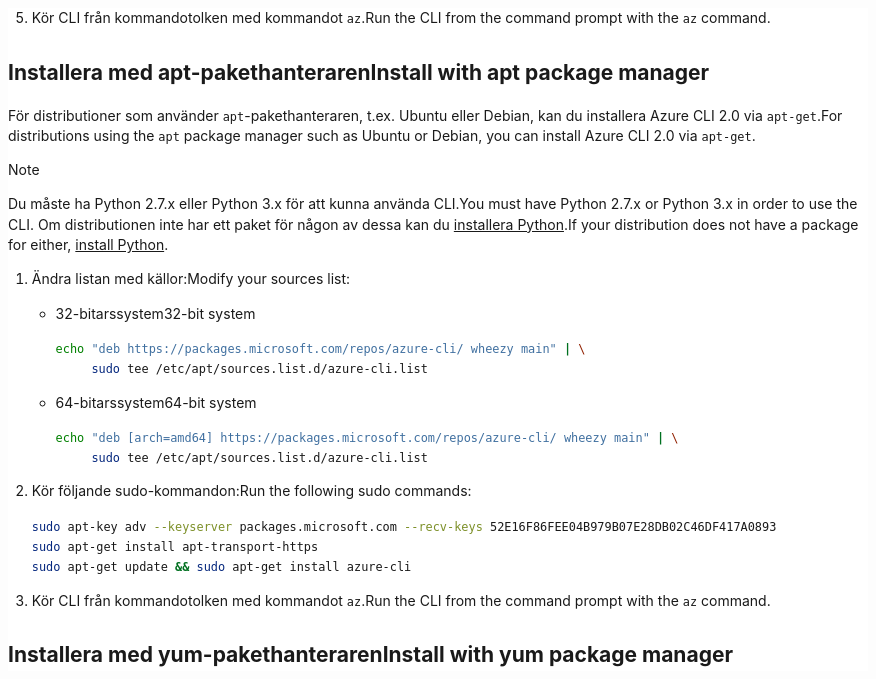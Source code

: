 5.  <span data-ttu-id="9a3d1-130">Kör CLI från kommandotolken med kommandot `az`.</span><span class="sxs-lookup"><span data-stu-id="9a3d1-130">Run the CLI from the command prompt with the `az` command.</span></span>

## <a name="install-with-apt-package-manager"></a><span data-ttu-id="9a3d1-131">Installera med apt-pakethanteraren</span><span class="sxs-lookup"><span data-stu-id="9a3d1-131">Install with apt package manager</span></span> 

<span data-ttu-id="9a3d1-132">För distributioner som använder `apt`-pakethanteraren, t.ex. Ubuntu eller Debian, kan du installera Azure CLI 2.0 via `apt-get`.</span><span class="sxs-lookup"><span data-stu-id="9a3d1-132">For distributions using the `apt` package manager such as Ubuntu or Debian, you can install Azure CLI 2.0 via `apt-get`.</span></span>

> [!NOTE]
> <span data-ttu-id="9a3d1-133">Du måste ha Python 2.7.x eller Python 3.x för att kunna använda CLI.</span><span class="sxs-lookup"><span data-stu-id="9a3d1-133">You must have Python 2.7.x or Python 3.x in order to use the CLI.</span></span> <span data-ttu-id="9a3d1-134">Om distributionen inte har ett paket för någon av dessa kan du [installera Python](https://www.python.org/downloads/).</span><span class="sxs-lookup"><span data-stu-id="9a3d1-134">If your distribution does not have a package for either, [install Python](https://www.python.org/downloads/).</span></span>

1. <span data-ttu-id="9a3d1-135">Ändra listan med källor:</span><span class="sxs-lookup"><span data-stu-id="9a3d1-135">Modify your sources list:</span></span>
 
   - <span data-ttu-id="9a3d1-136">32-bitarssystem</span><span class="sxs-lookup"><span data-stu-id="9a3d1-136">32-bit system</span></span>

     ```bash
     echo "deb https://packages.microsoft.com/repos/azure-cli/ wheezy main" | \
          sudo tee /etc/apt/sources.list.d/azure-cli.list
     ```

   - <span data-ttu-id="9a3d1-137">64-bitarssystem</span><span class="sxs-lookup"><span data-stu-id="9a3d1-137">64-bit system</span></span>

     ```bash
     echo "deb [arch=amd64] https://packages.microsoft.com/repos/azure-cli/ wheezy main" | \
          sudo tee /etc/apt/sources.list.d/azure-cli.list
     ```

2. <span data-ttu-id="9a3d1-138">Kör följande sudo-kommandon:</span><span class="sxs-lookup"><span data-stu-id="9a3d1-138">Run the following sudo commands:</span></span>

   ```bash
   sudo apt-key adv --keyserver packages.microsoft.com --recv-keys 52E16F86FEE04B979B07E28DB02C46DF417A0893
   sudo apt-get install apt-transport-https
   sudo apt-get update && sudo apt-get install azure-cli
   ```

3.  <span data-ttu-id="9a3d1-139">Kör CLI från kommandotolken med kommandot `az`.</span><span class="sxs-lookup"><span data-stu-id="9a3d1-139">Run the CLI from the command prompt with the `az` command.</span></span>

## <a name="install-with-yum-package-manager"></a><span data-ttu-id="9a3d1-140">Installera med yum-pakethanteraren</span><span class="sxs-lookup"><span data-stu-id="9a3d1-140">Install with yum package manager</span></span>
